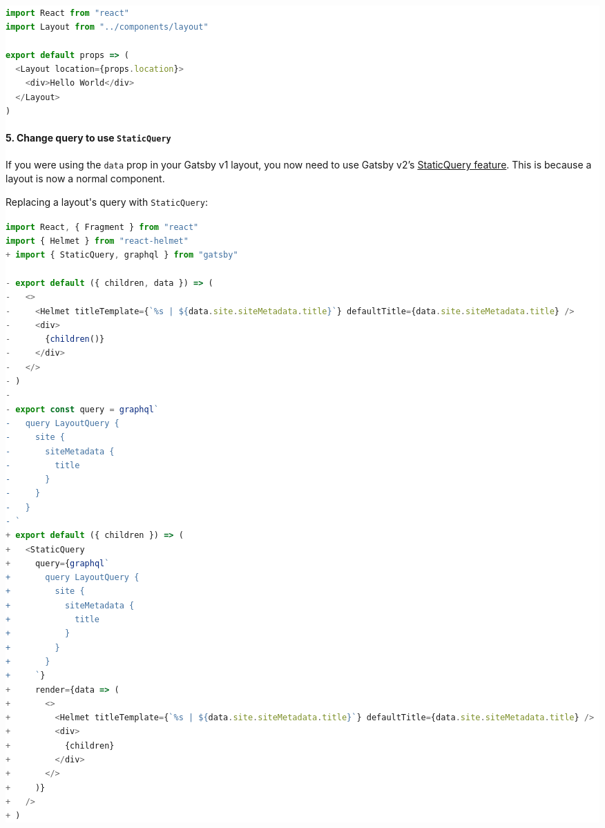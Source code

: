 ```jsx:title=src/pages/index.js
import React from "react"
import Layout from "../components/layout"

export default props => (
  <Layout location={props.location}>
    <div>Hello World</div>
  </Layout>
)
```

#### 5. Change query to use `StaticQuery`

If you were using the `data` prop in your Gatsby v1 layout, you now need to use Gatsby v2’s [StaticQuery feature](/docs/static-query/). This is because a layout is now a normal component.

Replacing a layout's query with `StaticQuery`:

```diff:title=src/components/layout.js
import React, { Fragment } from "react"
import { Helmet } from "react-helmet"
+ import { StaticQuery, graphql } from "gatsby"

- export default ({ children, data }) => (
-   <>
-     <Helmet titleTemplate={`%s | ${data.site.siteMetadata.title}`} defaultTitle={data.site.siteMetadata.title} />
-     <div>
-       {children()}
-     </div>
-   </>
- )
-
- export const query = graphql`
-   query LayoutQuery {
-     site {
-       siteMetadata {
-         title
-       }
-     }
-   }
- `
+ export default ({ children }) => (
+   <StaticQuery
+     query={graphql`
+       query LayoutQuery {
+         site {
+           siteMetadata {
+             title
+           }
+         }
+       }
+     `}
+     render={data => (
+       <>
+         <Helmet titleTemplate={`%s | ${data.site.siteMetadata.title}`} defaultTitle={data.site.siteMetadata.title} />
+         <div>
+           {children}
+         </div>
+       </>
+     )}
+   />
+ )
```
